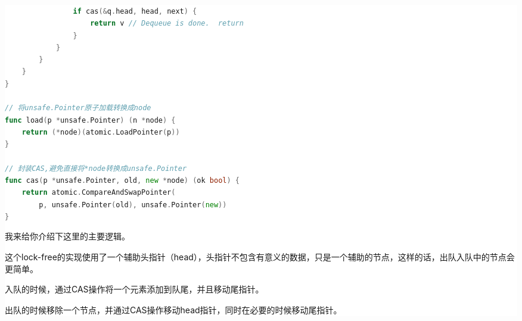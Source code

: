 ```go
				if cas(&q.head, head, next) {
					return v // Dequeue is done.  return
				}
			}
		}
	}
}

// 将unsafe.Pointer原子加载转换成node
func load(p *unsafe.Pointer) (n *node) {
	return (*node)(atomic.LoadPointer(p))
}

// 封装CAS,避免直接将*node转换成unsafe.Pointer
func cas(p *unsafe.Pointer, old, new *node) (ok bool) {
	return atomic.CompareAndSwapPointer(
		p, unsafe.Pointer(old), unsafe.Pointer(new))
}
```

我来给你介绍下这里的主要逻辑。

这个lock-free的实现使用了一个辅助头指针（head），头指针不包含有意义的数据，只是一个辅助的节点，这样的话，出队入队中的节点会更简单。

入队的时候，通过CAS操作将一个元素添加到队尾，并且移动尾指针。

出队的时候移除一个节点，并通过CAS操作移动head指针，同时在必要的时候移动尾指针。

